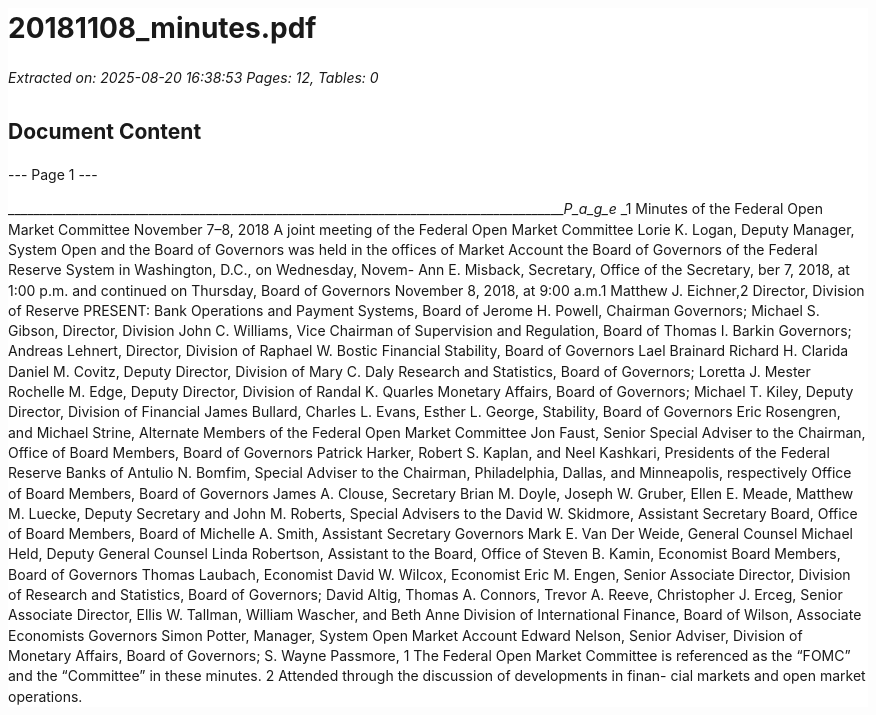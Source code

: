 # 20181108_minutes.pdf

*Extracted on: 2025-08-20 16:38:53*
*Pages: 12, Tables: 0*

## Document Content

--- Page 1 ---

________________________________________________________________________________________P_a_g_e_ _1
Minutes of the Federal Open Market Committee
November 7–8, 2018
A joint meeting of the Federal Open Market Committee Lorie K. Logan, Deputy Manager, System Open
and the Board of Governors was held in the offices of Market Account
the Board of Governors of the Federal Reserve System
in Washington, D.C., on Wednesday, Novem- Ann E. Misback, Secretary, Office of the Secretary,
ber 7, 2018, at 1:00 p.m. and continued on Thursday, Board of Governors
November 8, 2018, at 9:00 a.m.1
Matthew J. Eichner,2 Director, Division of Reserve
PRESENT: Bank Operations and Payment Systems, Board of
Jerome H. Powell, Chairman Governors; Michael S. Gibson, Director, Division
John C. Williams, Vice Chairman of Supervision and Regulation, Board of
Thomas I. Barkin Governors; Andreas Lehnert, Director, Division of
Raphael W. Bostic Financial Stability, Board of Governors
Lael Brainard
Richard H. Clarida Daniel M. Covitz, Deputy Director, Division of
Mary C. Daly Research and Statistics, Board of Governors;
Loretta J. Mester Rochelle M. Edge, Deputy Director, Division of
Randal K. Quarles Monetary Affairs, Board of Governors; Michael T.
Kiley, Deputy Director, Division of Financial
James Bullard, Charles L. Evans, Esther L. George, Stability, Board of Governors
Eric Rosengren, and Michael Strine, Alternate
Members of the Federal Open Market Committee Jon Faust, Senior Special Adviser to the Chairman,
Office of Board Members, Board of Governors
Patrick Harker, Robert S. Kaplan, and Neel Kashkari,
Presidents of the Federal Reserve Banks of Antulio N. Bomfim, Special Adviser to the Chairman,
Philadelphia, Dallas, and Minneapolis, respectively Office of Board Members, Board of Governors
James A. Clouse, Secretary Brian M. Doyle, Joseph W. Gruber, Ellen E. Meade,
Matthew M. Luecke, Deputy Secretary and John M. Roberts, Special Advisers to the
David W. Skidmore, Assistant Secretary Board, Office of Board Members, Board of
Michelle A. Smith, Assistant Secretary Governors
Mark E. Van Der Weide, General Counsel
Michael Held, Deputy General Counsel Linda Robertson, Assistant to the Board, Office of
Steven B. Kamin, Economist Board Members, Board of Governors
Thomas Laubach, Economist
David W. Wilcox, Economist Eric M. Engen, Senior Associate Director, Division of
Research and Statistics, Board of Governors;
David Altig, Thomas A. Connors, Trevor A. Reeve, Christopher J. Erceg, Senior Associate Director,
Ellis W. Tallman, William Wascher, and Beth Anne Division of International Finance, Board of
Wilson, Associate Economists Governors
Simon Potter, Manager, System Open Market Account Edward Nelson, Senior Adviser, Division of Monetary
Affairs, Board of Governors; S. Wayne Passmore,
1 The Federal Open Market Committee is referenced as the
“FOMC” and the “Committee” in these minutes.
2 Attended through the discussion of developments in finan-
cial markets and open market operations.
